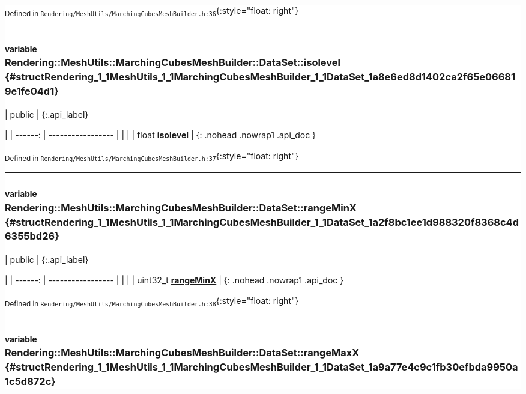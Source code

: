 



<sub>Defined in `Rendering/MeshUtils/MarchingCubesMeshBuilder.h:36`</sub>{:style="float: right"}

-------------------------------------------------------------------

### <small>variable</small><br/> Rendering::MeshUtils::MarchingCubesMeshBuilder::DataSet::isolevel {#structRendering_1_1MeshUtils_1_1MarchingCubesMeshBuilder_1_1DataSet_1a8e6ed8d1402ca2f65e066819e1fe04d1}

| public |
{:.api_label}

|
| ------: | ----------------- |
|  |
| float **[isolevel](#structRendering_1_1MeshUtils_1_1MarchingCubesMeshBuilder_1_1DataSet_1a8e6ed8d1402ca2f65e066819e1fe04d1)**  |
{: .nohead .nowrap1 .api_doc }





<sub>Defined in `Rendering/MeshUtils/MarchingCubesMeshBuilder.h:37`</sub>{:style="float: right"}

-------------------------------------------------------------------

### <small>variable</small><br/> Rendering::MeshUtils::MarchingCubesMeshBuilder::DataSet::rangeMinX {#structRendering_1_1MeshUtils_1_1MarchingCubesMeshBuilder_1_1DataSet_1a2f8bc1ee1d988320f8368c4d6355bd26}

| public |
{:.api_label}

|
| ------: | ----------------- |
|  |
| uint32_t **[rangeMinX](#structRendering_1_1MeshUtils_1_1MarchingCubesMeshBuilder_1_1DataSet_1a2f8bc1ee1d988320f8368c4d6355bd26)**  |
{: .nohead .nowrap1 .api_doc }





<sub>Defined in `Rendering/MeshUtils/MarchingCubesMeshBuilder.h:38`</sub>{:style="float: right"}

-------------------------------------------------------------------

### <small>variable</small><br/> Rendering::MeshUtils::MarchingCubesMeshBuilder::DataSet::rangeMaxX {#structRendering_1_1MeshUtils_1_1MarchingCubesMeshBuilder_1_1DataSet_1a9a77e4c9c1fb30efbda9950a1c5d872c}
